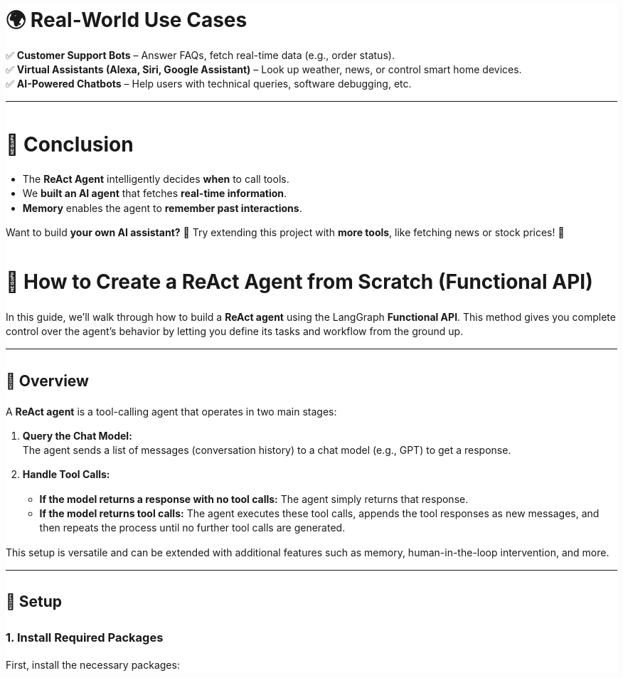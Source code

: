 
# 🌍 Real-World Use Cases  
✅ **Customer Support Bots** – Answer FAQs, fetch real-time data (e.g., order status).  
✅ **Virtual Assistants (Alexa, Siri, Google Assistant)** – Look up weather, news, or control smart home devices.  
✅ **AI-Powered Chatbots** – Help users with technical queries, software debugging, etc.  

---

# 🎯 Conclusion  
- The **ReAct Agent** intelligently decides **when** to call tools.  
- We **built an AI agent** that fetches **real-time information**.  
- **Memory** enables the agent to **remember past interactions**.  

Want to build **your own AI assistant?** 🎯 Try extending this project with **more tools**, like fetching news or stock prices! 🚀


# 🚀 How to Create a ReAct Agent from Scratch (Functional API)

In this guide, we’ll walk through how to build a **ReAct agent** using the LangGraph **Functional API**. This method gives you complete control over the agent’s behavior by letting you define its tasks and workflow from the ground up.

---

## 📖 Overview

A **ReAct agent** is a tool-calling agent that operates in two main stages:

1. **Query the Chat Model:**  
   The agent sends a list of messages (conversation history) to a chat model (e.g., GPT) to get a response.

2. **Handle Tool Calls:**  
   - **If the model returns a response with no tool calls:** The agent simply returns that response.
   - **If the model returns tool calls:** The agent executes these tool calls, appends the tool responses as new messages, and then repeats the process until no further tool calls are generated.

This setup is versatile and can be extended with additional features such as memory, human-in-the-loop intervention, and more.

---

## 🔧 Setup

### 1. **Install Required Packages**

First, install the necessary packages:
